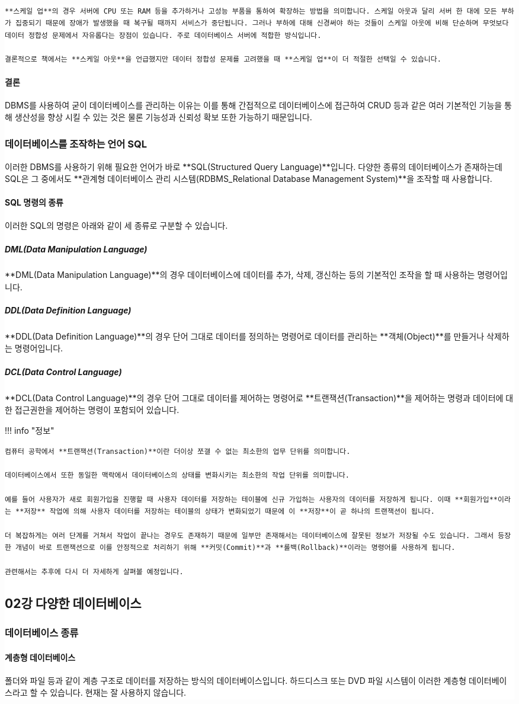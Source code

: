     **스케일 업**의 경우 서버에 CPU 또는 RAM 등을 추가하거나 고성능 부품을 통하여 확장하는 방법을 의미합니다. 스케일 아웃과 달리 서버 한 대에 모든 부하가 집중되기 때문에 장애가 발생했을 때 복구될 때까지 서비스가 중단됩니다. 그러나 부하에 대해 신경써야 하는 것들이 스케일 아웃에 비해 단순하며 무엇보다 데이터 정합성 문제에서 자유롭다는 장점이 있습니다. 주로 데이터베이스 서버에 적합한 방식입니다.

    결론적으로 책에서는 **스케일 아웃**을 언급했지만 데이터 정합성 문제를 고려했을 때 **스케일 업**이 더 적절한 선택일 수 있습니다.

#### 결론

DBMS를 사용하여 굳이 데이터베이스를 관리하는 이유는 이를 통해 간접적으로 데이터베이스에 접근하여 CRUD 등과 같은 여러 기본적인 기능을 통해 생산성을 향상 시킬 수 있는 것은 물론 기능성과 신뢰성 확보 또한 가능하기 때문입니다.


### 데이터베이스를 조작하는 언어 SQL

이러한 DBMS를 사용하기 위해 필요한 언어가 바로 **SQL(Structured Query Language)**입니다. 다양한 종류의 데이터베이스가 존재하는데 SQL은 그 중에서도 **관계형 데이터베이스 관리 시스템(RDBMS_Relational Database Management System)**을 조작할 때 사용합니다.

#### SQL 명령의 종류

이러한 SQL의 명령은 아래와 같이 세 종류로 구분할 수 있습니다.

##### DML(Data Manipulation Language)

**DML(Data Manipulation Language)**의 경우 데이터베이스에 데이터를 추가, 삭제, 갱신하는 등의 기본적인 조작을 할 때 사용하는 명령어입니다.

##### DDL(Data Definition Language)

**DDL(Data Definition Language)**의 경우 단어 그대로 데이터를 정의하는 명령어로 데이터를 관리하는 **객체(Object)**를 만들거나 삭제하는 명령어입니다.

##### DCL(Data Control Language)

**DCL(Data Control Language)**의 경우 단어 그대로 데이터를 제어하는 명령어로 **트랜잭션(Transaction)**을 제어하는 명령과 데이터에 대한 접근권한을 제어하는 명령이 포함되어 있습니다.

!!! info "정보"

    컴퓨터 공학에서 **트랜잭션(Transaction)**이란 더이상 쪼갤 수 없는 최소한의 업무 단위를 의미합니다.

    데이터베이스에서 또한 동일한 맥락에서 데이터베이스의 상태를 변화시키는 최소한의 작업 단위를 의미합니다.

    예를 들어 사용자가 새로 회원가입을 진행할 때 사용자 데이터를 저장하는 테이블에 신규 가입하는 사용자의 데이터를 저장하게 됩니다. 이때 **회원가입**이라는 **저장** 작업에 의해 사용자 데이터를 저장하는 테이블의 상태가 변화되었기 때문에 이 **저장**이 곧 하나의 트랜잭션이 됩니다.

    더 복잡하게는 여러 단계를 거쳐서 작업이 끝나는 경우도 존재하기 때문에 일부만 존재해서는 데이터베이스에 잘못된 정보가 저장될 수도 있습니다. 그래서 등장한 개념이 바로 트랜잭션으로 이를 안정적으로 처리하기 위해 **커밋(Commit)**과 **롤백(Rollback)**이라는 명령어를 사용하게 됩니다.

    관련해서는 추후에 다시 더 자세하게 살펴볼 예정입니다.

## 02강 다양한 데이터베이스

### 데이터베이스 종류

#### 계층형 데이터베이스

폴더와 파일 등과 같이 계층 구조로 데이터를 저장하는 방식의 데이터베이스입니다. 하드디스크 또는 DVD 파일 시스템이 이러한 계층형 데이터베이스라고 할 수 있습니다. 현재는 잘 사용하지 않습니다.
